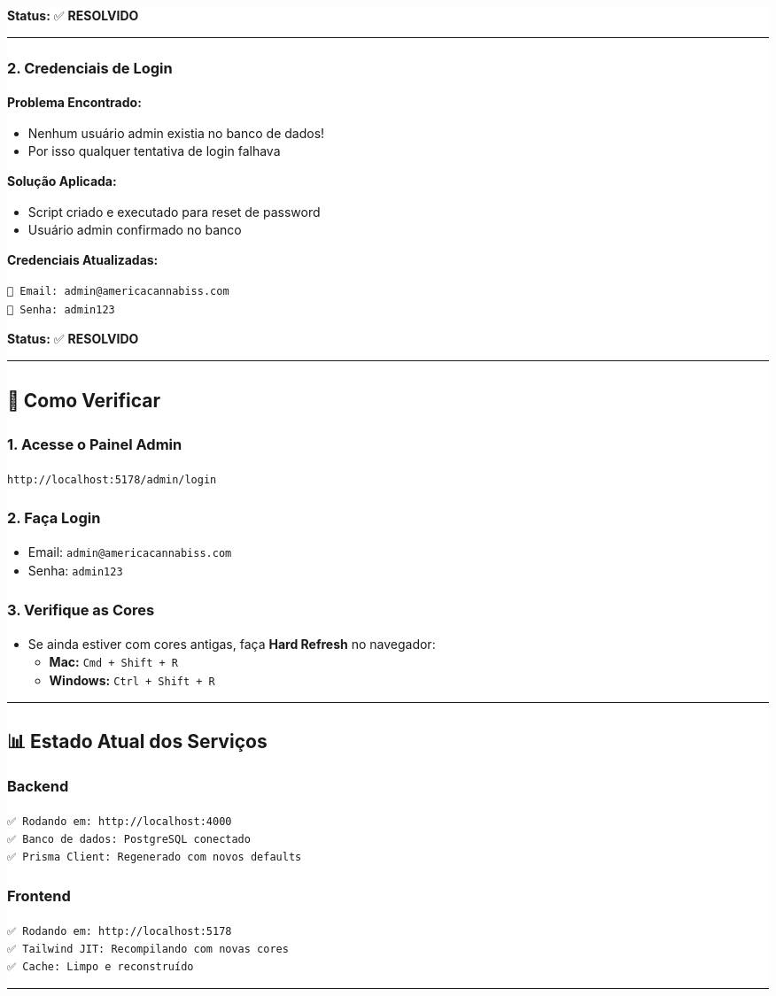 **Status:** ✅ **RESOLVIDO**

---

### 2. Credenciais de Login

**Problema Encontrado:**
- Nenhum usuário admin existia no banco de dados!
- Por isso qualquer tentativa de login falhava

**Solução Aplicada:**
- Script criado e executado para reset de password
- Usuário admin confirmado no banco

**Credenciais Atualizadas:**
```
📧 Email: admin@americacannabiss.com
🔑 Senha: admin123
```

**Status:** ✅ **RESOLVIDO**

---

## 🚀 Como Verificar

### 1. Acesse o Painel Admin

```
http://localhost:5178/admin/login
```

### 2. Faça Login
- Email: `admin@americacannabiss.com`
- Senha: `admin123`

### 3. Verifique as Cores
- Se ainda estiver com cores antigas, faça **Hard Refresh** no navegador:
  - **Mac:** `Cmd + Shift + R`
  - **Windows:** `Ctrl + Shift + R`

---

## 📊 Estado Atual dos Serviços

### Backend
```
✅ Rodando em: http://localhost:4000
✅ Banco de dados: PostgreSQL conectado
✅ Prisma Client: Regenerado com novos defaults
```

### Frontend
```
✅ Rodando em: http://localhost:5178
✅ Tailwind JIT: Recompilando com novas cores
✅ Cache: Limpo e reconstruído
```

---